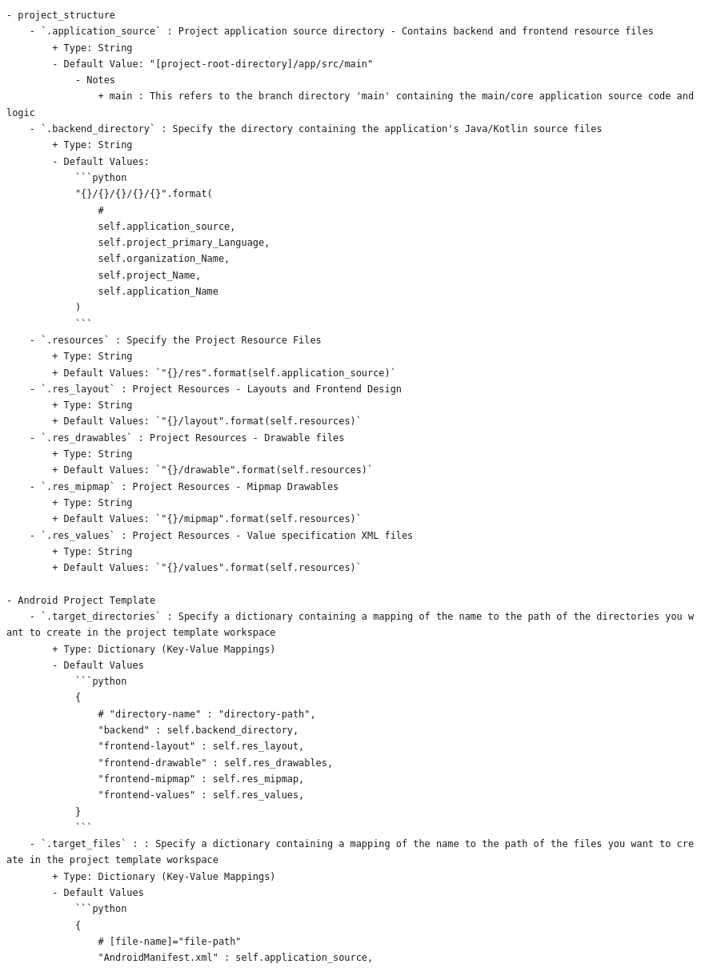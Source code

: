     - project_structure
        - `.application_source` : Project application source directory - Contains backend and frontend resource files
            + Type: String
            - Default Value: "[project-root-directory]/app/src/main"
                - Notes
                    + main : This refers to the branch directory 'main' containing the main/core application source code and logic
        - `.backend_directory` : Specify the directory containing the application's Java/Kotlin source files
            + Type: String
            - Default Values: 
                ```python
                "{}/{}/{}/{}/{}".format(
                    # 
                    self.application_source,
                    self.project_primary_Language,
                    self.organization_Name,
                    self.project_Name,
                    self.application_Name
                )
                ```
        - `.resources` : Specify the Project Resource Files
            + Type: String
            + Default Values: `"{}/res".format(self.application_source)`
        - `.res_layout` : Project Resources - Layouts and Frontend Design
            + Type: String
            + Default Values: `"{}/layout".format(self.resources)`
        - `.res_drawables` : Project Resources - Drawable files
            + Type: String
            + Default Values: `"{}/drawable".format(self.resources)`
        - `.res_mipmap` : Project Resources - Mipmap Drawables
            + Type: String
            + Default Values: `"{}/mipmap".format(self.resources)`
        - `.res_values` : Project Resources - Value specification XML files
            + Type: String
            + Default Values: `"{}/values".format(self.resources)`

    - Android Project Template
        - `.target_directories` : Specify a dictionary containing a mapping of the name to the path of the directories you want to create in the project template workspace
            + Type: Dictionary (Key-Value Mappings)
            - Default Values
                ```python 
                {
                    # "directory-name" : "directory-path",
                    "backend" : self.backend_directory,
                    "frontend-layout" : self.res_layout,
                    "frontend-drawable" : self.res_drawables,
                    "frontend-mipmap" : self.res_mipmap,
                    "frontend-values" : self.res_values,
                }
                ```
        - `.target_files` : : Specify a dictionary containing a mapping of the name to the path of the files you want to create in the project template workspace
            + Type: Dictionary (Key-Value Mappings)
            - Default Values 
                ```python
                {
                    # [file-name]="file-path"
                    "AndroidManifest.xml" : self.application_source,